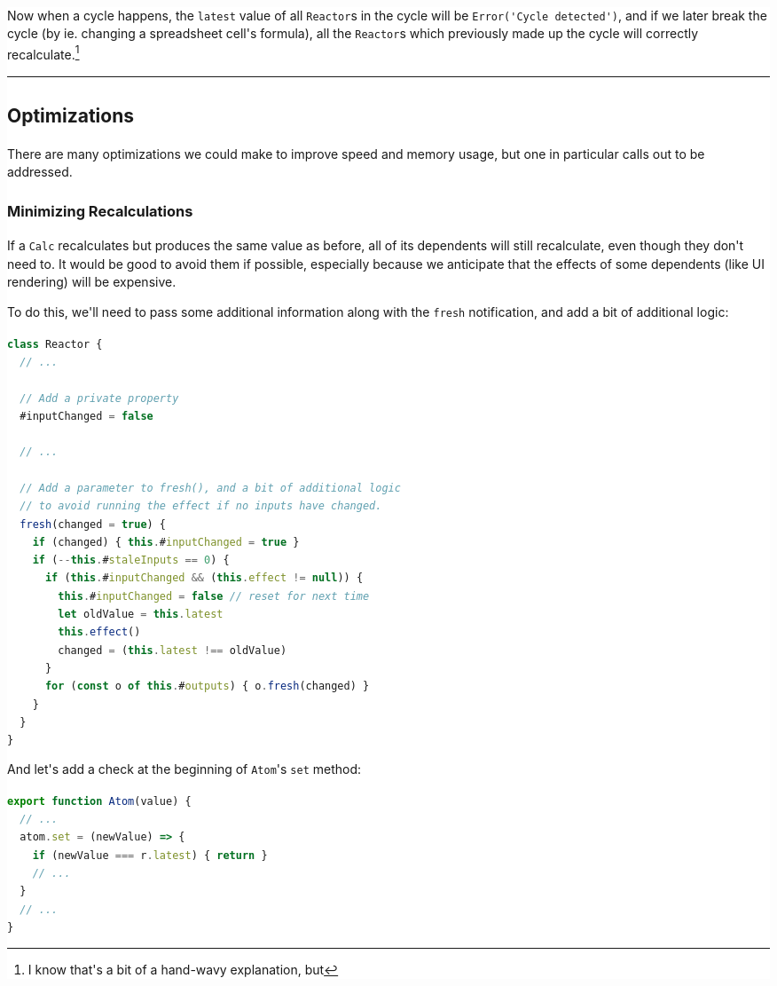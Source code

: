 Now when a cycle happens, the `latest` value of all `Reactor`s in the
cycle will be `Error('Cycle detected')`, and if we later break the cycle
(by ie. changing a spreadsheet cell's formula), all the `Reactor`s which
previously made up the cycle will correctly
recalculate.[^cycle-hand-wave]


-----

## Optimizations

There are many optimizations we could make to improve speed and memory
usage, but one in particular calls out to be addressed.

### Minimizing Recalculations

If a `Calc` recalculates but produces the same value as before, all of
its dependents will still recalculate, even though they don't need
to. It would be good to avoid them if possible, especially because we
anticipate that the effects of some dependents (like UI rendering) will
be expensive.

To do this, we'll need to pass some additional information along with
the `fresh` notification, and add a bit of additional logic:

```javascript
class Reactor {
  // ...

  // Add a private property
  #inputChanged = false

  // ...

  // Add a parameter to fresh(), and a bit of additional logic
  // to avoid running the effect if no inputs have changed.
  fresh(changed = true) {
    if (changed) { this.#inputChanged = true }
    if (--this.#staleInputs == 0) {
      if (this.#inputChanged && (this.effect != null)) {
        this.#inputChanged = false // reset for next time
        let oldValue = this.latest
        this.effect()
        changed = (this.latest !== oldValue)
      }
      for (const o of this.#outputs) { o.fresh(changed) }
    }
  }
}
```

And let's add a check at the beginning of `Atom`'s `set` method:

```javascript
export function Atom(value) {
  // ...
  atom.set = (newValue) => {
    if (newValue === r.latest) { return }
    // ...
  }
  // ...
}
```


[^libui]: Making UI development *fun* is important. If we want to build
[^tarpit]: The terminology comes from the classic [Out of the Tar
[^mouse-position-derived]: Is the mouse position input data? Or is it
[^manual-deps]: If we have to manually specify dependencies, it's easy
[^calc-effect-duality]: We could say that a `Calc` is just an `Effect`
[^atoms-dont-have-inputs]: Since `Atom`s don't depend on anything, no
[^gc-local-var]: By -- for example -- creating it as a local variable in
[^glitches]: A "glitch" is reactive jargon for an inconsistency in
[^mobx-algo]: The original idea for this algorithm comes from [this post
[^auto-deps-threading]: At least, that's all there is to it in
[^identity-equality]: We use `===` equality, but it might make sense
[^cycle-hand-wave]: I know that's a bit of a hand-wavy explanation, but
[^set-difference-shim]: It's [trivial](https://github.com/jrpat/urx.js/blob/0983095aacd1618c2f190fc1d37c77c5933023b0/urx-part1.js#L121-L131).
[tarpit]: https://curtclifton.net/papers/MoseleyMarks06a.pdf
[reactjs]: https://react.dev
[pure-function]: https://en.wikipedia.org/wiki/Pure_function
[topo-sort]: https://en.wikipedia.org/wiki/Topological_sorting
[bs-ala-carte]: https://www.microsoft.com/en-us/research/uploads/prod/2018/03/build-systems.pdf
[solidjs]: https://docs.solidjs.com
[mobx]: https://mobx.js.org/README.html
[mobx-algo]: https://medium.com/hackernoon/becoming-fully-reactive-an-in-depth-explanation-of-mobservable-55995262a254#71b1
[libui]: https://gist.github.com/jrpat/2baafceff655b209a3432a57c8069f3c